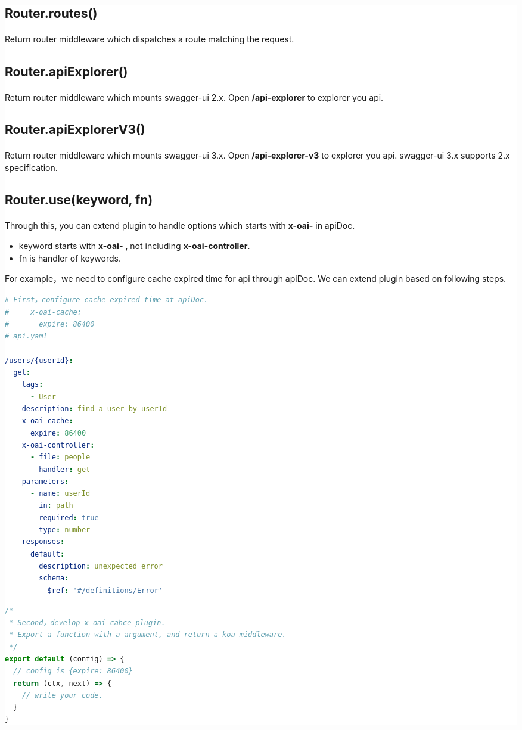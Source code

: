 ## Router.routes()

Return router middleware which dispatches a route matching the request.

## Router.apiExplorer()

Return router middleware which mounts swagger-ui 2.x. Open **/api-explorer** to explorer you api.

## Router.apiExplorerV3()

Return router middleware which mounts swagger-ui 3.x. Open **/api-explorer-v3** to explorer you api. swagger-ui 3.x supports 2.x specification.

## Router.use(keyword, fn)

Through this, you can extend plugin to handle options which starts with **x-oai-** in apiDoc.

* keyword starts with **x-oai-** , not including **x-oai-controller**.
* fn is handler of keywords.

For example，we need to configure cache expired time for api through apiDoc. We can extend plugin based on following steps.

```yaml
# First，configure cache expired time at apiDoc.
#     x-oai-cache:
#       expire: 86400
# api.yaml

/users/{userId}:
  get:
    tags:
      - User
    description: find a user by userId
    x-oai-cache:
      expire: 86400
    x-oai-controller:
      - file: people
        handler: get
    parameters:
      - name: userId
        in: path
        required: true
        type: number
    responses:
      default:
        description: unexpected error
        schema:
          $ref: '#/definitions/Error'
```

```js
/*
 * Second，develop x-oai-cahce plugin.
 * Export a function with a argument, and return a koa middleware.
 */
export default (config) => {
  // config is {expire: 86400}
  return (ctx, next) => {
    // write your code.
  }
}
```
